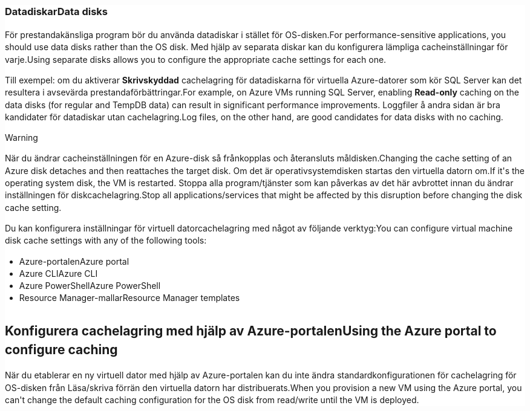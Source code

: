 ### <a name="data-disks"></a><span data-ttu-id="fb46b-174">Datadiskar</span><span class="sxs-lookup"><span data-stu-id="fb46b-174">Data disks</span></span>

<span data-ttu-id="fb46b-175">För prestandakänsliga program bör du använda datadiskar i stället för OS-disken.</span><span class="sxs-lookup"><span data-stu-id="fb46b-175">For performance-sensitive applications, you should use data disks rather than the OS disk.</span></span> <span data-ttu-id="fb46b-176">Med hjälp av separata diskar kan du konfigurera lämpliga cacheinställningar för varje.</span><span class="sxs-lookup"><span data-stu-id="fb46b-176">Using separate disks allows you to configure the appropriate cache settings for each one.</span></span>

<span data-ttu-id="fb46b-177">Till exempel: om du aktiverar **Skrivskyddad** cachelagring för datadiskarna för virtuella Azure-datorer som kör SQL Server kan det resultera i avsevärda prestandaförbättringar.</span><span class="sxs-lookup"><span data-stu-id="fb46b-177">For example, on Azure VMs running SQL Server, enabling **Read-only** caching on the data disks (for regular and TempDB data) can result in significant performance improvements.</span></span> <span data-ttu-id="fb46b-178">Loggfiler å andra sidan är bra kandidater för datadiskar utan cachelagring.</span><span class="sxs-lookup"><span data-stu-id="fb46b-178">Log files, on the other hand, are good candidates for data disks with no caching.</span></span>

> [!WARNING]
> <span data-ttu-id="fb46b-179">När du ändrar cacheinställningen för en Azure-disk så frånkopplas och återansluts måldisken.</span><span class="sxs-lookup"><span data-stu-id="fb46b-179">Changing the cache setting of an Azure disk detaches and then reattaches the target disk.</span></span> <span data-ttu-id="fb46b-180">Om det är operativsystemdisken startas den virtuella datorn om.</span><span class="sxs-lookup"><span data-stu-id="fb46b-180">If it's the operating system disk, the VM is restarted.</span></span> <span data-ttu-id="fb46b-181">Stoppa alla program/tjänster som kan påverkas av det här avbrottet innan du ändrar inställningen för diskcachelagring.</span><span class="sxs-lookup"><span data-stu-id="fb46b-181">Stop all applications/services that might be affected by this disruption before changing the disk cache setting.</span></span>

<span data-ttu-id="fb46b-182">Du kan konfigurera inställningar för virtuell datorcachelagring med något av följande verktyg:</span><span class="sxs-lookup"><span data-stu-id="fb46b-182">You can configure virtual machine disk cache settings with any of the following tools:</span></span>

- <span data-ttu-id="fb46b-183">Azure-portalen</span><span class="sxs-lookup"><span data-stu-id="fb46b-183">Azure portal</span></span>
- <span data-ttu-id="fb46b-184">Azure CLI</span><span class="sxs-lookup"><span data-stu-id="fb46b-184">Azure CLI</span></span>
- <span data-ttu-id="fb46b-185">Azure PowerShell</span><span class="sxs-lookup"><span data-stu-id="fb46b-185">Azure PowerShell</span></span>
- <span data-ttu-id="fb46b-186">Resource Manager-mallar</span><span class="sxs-lookup"><span data-stu-id="fb46b-186">Resource Manager templates</span></span>

## <a name="using-the-azure-portal-to-configure-caching"></a><span data-ttu-id="fb46b-187">Konfigurera cachelagring med hjälp av Azure-portalen</span><span class="sxs-lookup"><span data-stu-id="fb46b-187">Using the Azure portal to configure caching</span></span>

<span data-ttu-id="fb46b-188">När du etablerar en ny virtuell dator med hjälp av Azure-portalen kan du inte ändra standardkonfigurationen för cachelagring för OS-disken från Läsa/skriva förrän den virtuella datorn har distribuerats.</span><span class="sxs-lookup"><span data-stu-id="fb46b-188">When you provision a new VM using the Azure portal, you can't change the default caching configuration for the OS disk from read/write until the VM is deployed.</span></span>
